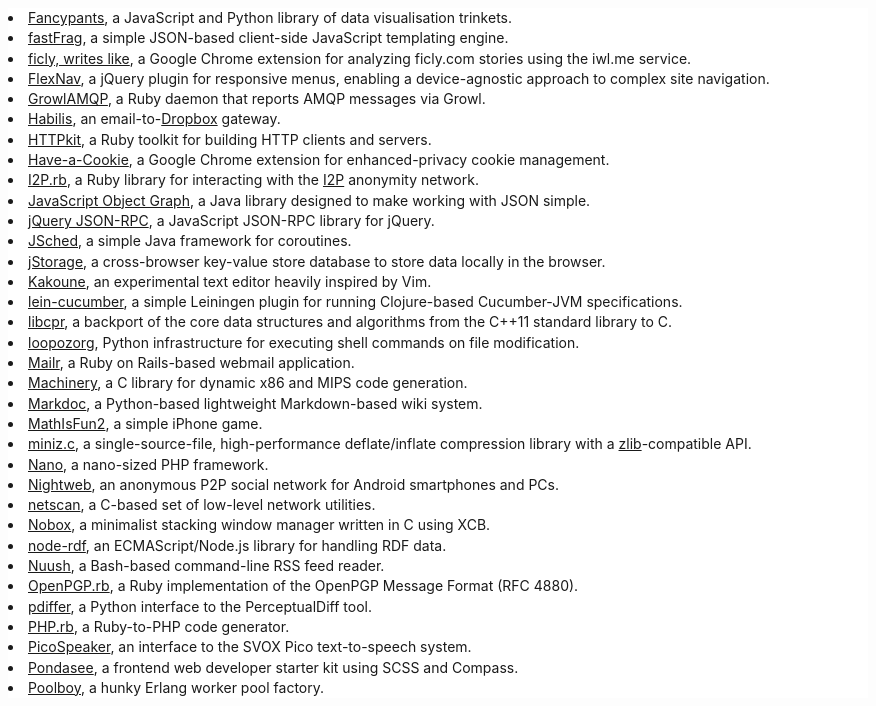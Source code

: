<li><a href="https://github.com/simonwhitaker/fancypants">Fancypants</a>, a JavaScript and Python library of data visualisation trinkets.</li>
<li><a href="https://github.com/gregory80/fastFrag">fastFrag</a>, a simple JSON-based client-side JavaScript templating engine.</li>
<li><a href="https://chrome.google.com/extensions/detail/hmgkocbacnpdfoklnggcjjipnicfnklf/">ficly, writes like</a>, a Google Chrome extension for analyzing ficly.com stories using the iwl.me service.</li>
<li><a href="http://jasonweaver.name/lab/flexiblenavigation/">FlexNav</a>, a jQuery plugin for responsive menus, enabling a device-agnostic approach to complex site navigation.</li>
<li><a href="https://rubygems.org/gems/growl-amqp">GrowlAMQP</a>, a Ruby daemon that reports AMQP messages via Growl.</li>
<li><a href="https://github.com/simonwhitaker/habilis">Habilis</a>, an email-to-<a href="https://www.dropbox.com/">Dropbox</a> gateway.</li>
<li><a href="https://github.com/lgierth/httpkit">HTTPkit</a>, a Ruby toolkit for building HTTP clients and servers.</li>
<li><a href="http://have-a-cookie.tumblr.com/">Have-a-Cookie</a>, a Google Chrome extension for enhanced-privacy cookie management.</li>
<li><a href="http://cypherpunk.rubyforge.org/i2p/">I2P.rb</a>, a Ruby library for interacting with the <a href="https://geti2p.net/">I2P</a> anonymity network.</li>
<li><a href="http://jsog.sourceforge.net/">JavaScript Object Graph</a>, a Java library designed to make working with JSON simple.</li>
<li><a href="https://github.com/datagraph/jquery-jsonrpc">jQuery JSON-RPC</a>, a JavaScript JSON-RPC library for jQuery.</li>
<li><a href="https://github.com/vladdu/jsched">JSched</a>, a simple Java framework for coroutines.</li>
<li><a href="http://www.jstorage.info">jStorage</a>, a cross-browser key-value store database to store data locally in the browser.</li>
<li><a href="https://github.com/mawww/kakoune">Kakoune</a>, an experimental text editor heavily inspired by Vim.</li>
<li><a href="https://github.com/nilswloka/lein-cucumber">lein-cucumber</a>, a simple Leiningen plugin for running Clojure-based Cucumber-JVM specifications.</li>
<li><a href="https://github.com/dryproject/libcpr">libcpr</a>, a backport of the core data structures and algorithms from the C++11 standard library to C.</li>
<li><a href="https://github.com/narfdotpl/loopozorg">loopozorg</a>, Python infrastructure for executing shell commands on file modification.</li>
<li><a href="http://mailr.org/">Mailr</a>, a Ruby on Rails-based webmail application.</li>
<li><a href="https://sourceforge.net/projects/machinery/">Machinery</a>, a C library for dynamic x86 and MIPS code generation.</li>
<li><a href="http://markdoc.org/">Markdoc</a>, a Python-based lightweight Markdown-based wiki system.</li>
<li><a href="https://github.com/saumya/MathIsFun2">MathIsFun2</a>, a simple iPhone game.</li>
<li><a href="https://code.google.com/p/miniz/">miniz.c</a>, a single-source-file, high-performance deflate/inflate compression library with a <a href="https://zlib.net/">zlib</a>-compatible API.</li>
<li><a href="https://github.com/rwarasaurus/nano">Nano</a>, a nano-sized PHP framework.</li>
<li><a href="http://nightweb.net">Nightweb</a>, an anonymous P2P social network for Android smartphones and PCs.</li>
<li><a href="https://bitbucket.org/noname/netscan/">netscan</a>, a C-based set of low-level network utilities.</li>
<li><a href="https://github.com/serprex/nobox">Nobox</a>, a minimalist stacking window manager written in C using XCB.</li>
<li><a href="https://npmjs.org/package/rdf">node-rdf</a>, an ECMAScript/Node.js library for handling RDF data.</li>
<li><a href="http://chr.tx0.org/nuush">Nuush</a>, a Bash-based command-line RSS feed reader.</li>
<li><a href="http://openpgp.rubyforge.org/">OpenPGP.rb</a>, a Ruby implementation of the OpenPGP Message Format (RFC 4880).</li>
<li><a href="https://pypi.python.org/pypi/pdiffer">pdiffer</a>, a Python interface to the PerceptualDiff tool.</li>
<li><a href="http://php.rubyforge.org/">PHP.rb</a>, a Ruby-to-PHP code generator.</li>
<li><a href="http://picospeaker.tk/">PicoSpeaker</a>, an interface to the SVOX Pico text-to-speech system.</li>
<li><a href="https://github.com/tokokoo/pondasee">Pondasee</a>, a frontend web developer starter kit using SCSS and Compass.</li>
<li><a href="https://github.com/devinus/poolboy">Poolboy</a>, a hunky Erlang worker pool factory.</li>